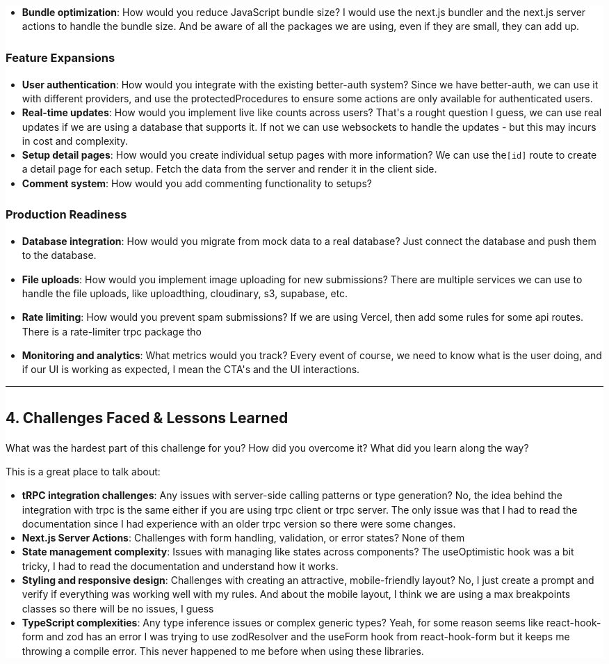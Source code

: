 - **Bundle optimization**: How would you reduce JavaScript bundle size?
  I would use the next.js bundler and the next.js server actions to handle the bundle size. And be aware of all the packages we are using, even if they are small, they can add up.

### Feature Expansions

- **User authentication**: How would you integrate with the existing better-auth system?
  Since we have better-auth, we can use it with different providers, and use the protectedProcedures to ensure some actions are only available for authenticated users.
- **Real-time updates**: How would you implement live like counts across users?
  That's a rought question I guess, we can use real updates if we are using a database that supports it. If not we can use websockets to handle the updates - but this may incurs in cost and complexity.
- **Setup detail pages**: How would you create individual setup pages with more information?
  We can use the`[id]` route to create a detail page for each setup. Fetch the data from the server and render it in the client side.
- **Comment system**: How would you add commenting functionality to setups?

### Production Readiness

- **Database integration**: How would you migrate from mock data to a real database?
  Just connect the database and push them to the database.

- **File uploads**: How would you implement image uploading for new submissions?
  There are multiple services we can use to handle the file uploads, like uploadthing, cloudinary, s3, supabase, etc.
- **Rate limiting**: How would you prevent spam submissions?
  If we are using Vercel, then add some rules for some api routes. There is a rate-limiter trpc package tho
- **Monitoring and analytics**: What metrics would you track?
  Every event of course, we need to know what is the user doing, and if our UI is working as expected, I mean the CTA's and the UI interactions.

---

## 4. Challenges Faced & Lessons Learned

What was the hardest part of this challenge for you? How did you overcome it? What did you learn along the way?

This is a great place to talk about:

- **tRPC integration challenges**: Any issues with server-side calling patterns or type generation?
  No, the idea behind the integration with trpc is the same either if you are using trpc client or trpc server. The only issue was that I had to read the documentation since I had experience with an older trpc version so there were some changes.
- **Next.js Server Actions**: Challenges with form handling, validation, or error states?
  None of them
- **State management complexity**: Issues with managing like states across components?
  The useOptimistic hook was a bit tricky, I had to read the documentation and understand how it works.
- **Styling and responsive design**: Challenges with creating an attractive, mobile-friendly layout?
  No, I just create a prompt and verify if everything was working well with my rules. And about the mobile layout, I think we are using a max breakpoints classes so there will be no issues, I guess
- **TypeScript complexities**: Any type inference issues or complex generic types?
  Yeah, for some reason seems like react-hook-form and zod has an error I was trying to use zodResolver and the useForm hook from react-hook-form but it keeps me throwing a compile error. This never happened to me before when using these libraries.
